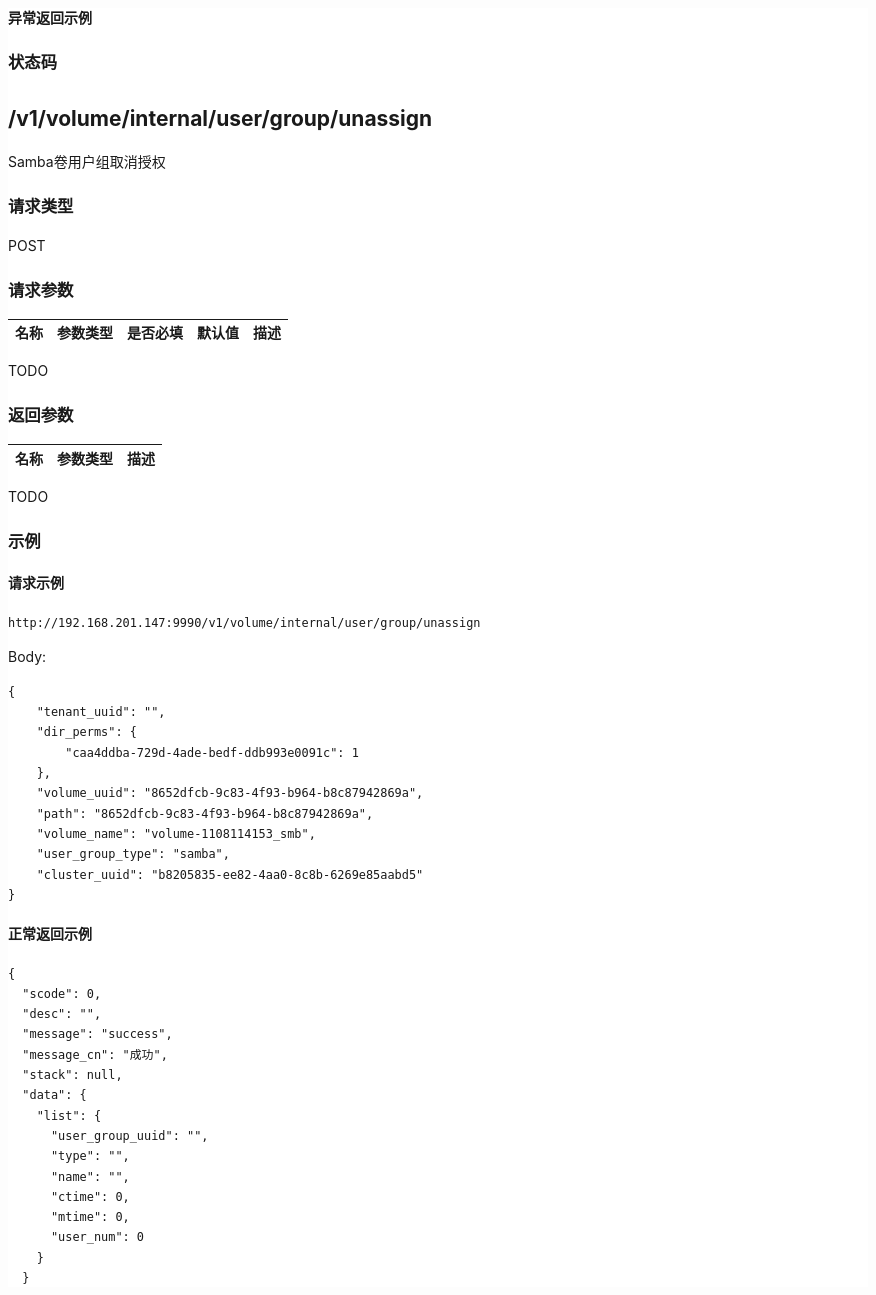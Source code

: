 ```
```

#### 异常返回示例

### 状态码


## /v1/volume/internal/user/group/unassign
Samba卷用户组取消授权
### 请求类型
POST

### 请求参数

 名称 | 参数类型 | 是否必填 | 默认值 | 描述
--- |---|---|--- |---
TODO


### 返回参数

名称|参数类型|描述
---|---|---
TODO

### 示例

#### 请求示例
```
http://192.168.201.147:9990/v1/volume/internal/user/group/unassign
```
Body:
```
{
	"tenant_uuid": "",
	"dir_perms": {
		"caa4ddba-729d-4ade-bedf-ddb993e0091c": 1
	},
	"volume_uuid": "8652dfcb-9c83-4f93-b964-b8c87942869a",
	"path": "8652dfcb-9c83-4f93-b964-b8c87942869a",
	"volume_name": "volume-1108114153_smb",
	"user_group_type": "samba",
	"cluster_uuid": "b8205835-ee82-4aa0-8c8b-6269e85aabd5"
}
```

#### 正常返回示例
```
{
  "scode": 0,
  "desc": "",
  "message": "success",
  "message_cn": "成功",
  "stack": null,
  "data": {
    "list": {
      "user_group_uuid": "",
      "type": "",
      "name": "",
      "ctime": 0,
      "mtime": 0,
      "user_num": 0
    }
  }
```